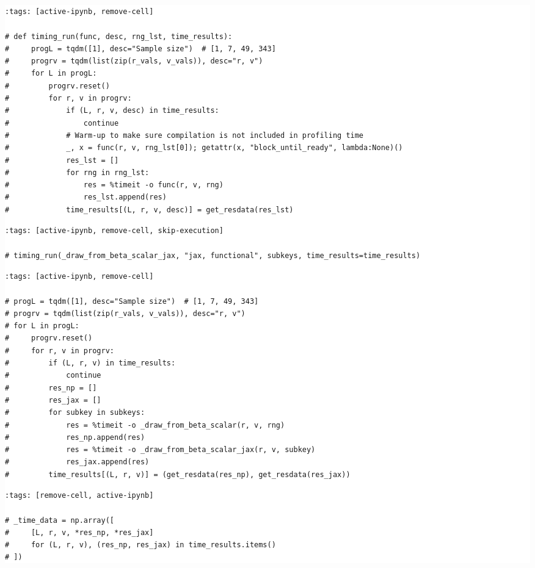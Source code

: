 ```{code-cell}
:tags: [active-ipynb, remove-cell]

# def timing_run(func, desc, rng_lst, time_results):
#     progL = tqdm([1], desc="Sample size")  # [1, 7, 49, 343]
#     progrv = tqdm(list(zip(r_vals, v_vals)), desc="r, v")
#     for L in progL:
#         progrv.reset()
#         for r, v in progrv:
#             if (L, r, v, desc) in time_results:
#                 continue
#             # Warm-up to make sure compilation is not included in profiling time
#             _, x = func(r, v, rng_lst[0]); getattr(x, "block_until_ready", lambda:None)()
#             res_lst = []
#             for rng in rng_lst:
#                 res = %timeit -o func(r, v, rng)
#                 res_lst.append(res)
#             time_results[(L, r, v, desc)] = get_resdata(res_lst)
```

```{code-cell}
:tags: [active-ipynb, remove-cell, skip-execution]

# timing_run(_draw_from_beta_scalar_jax, "jax, functional", subkeys, time_results=time_results)
```

```{code-cell}
:tags: [active-ipynb, remove-cell]

# progL = tqdm([1], desc="Sample size")  # [1, 7, 49, 343]
# progrv = tqdm(list(zip(r_vals, v_vals)), desc="r, v")
# for L in progL:
#     progrv.reset()
#     for r, v in progrv:
#         if (L, r, v) in time_results:
#             continue
#         res_np = []
#         res_jax = []
#         for subkey in subkeys:
#             res = %timeit -o _draw_from_beta_scalar(r, v, rng)
#             res_np.append(res)
#             res = %timeit -o _draw_from_beta_scalar_jax(r, v, subkey)
#             res_jax.append(res)
#         time_results[(L, r, v)] = (get_resdata(res_np), get_resdata(res_jax))
```

```{code-cell}
:tags: [remove-cell, active-ipynb]

# _time_data = np.array([
#     [L, r, v, *res_np, *res_jax]
#     for (L, r, v), (res_np, res_jax) in time_results.items()
# ])
```


[^1]: One could conceivably draw all increments at once, with a [*shifted scaled Dirichlet distribution*](https://doi.org/10.1007/978-3-030-71175-7_4) instead of a beta, if it can be shown that also in this case coarsening the distribution still results in the same probability law.